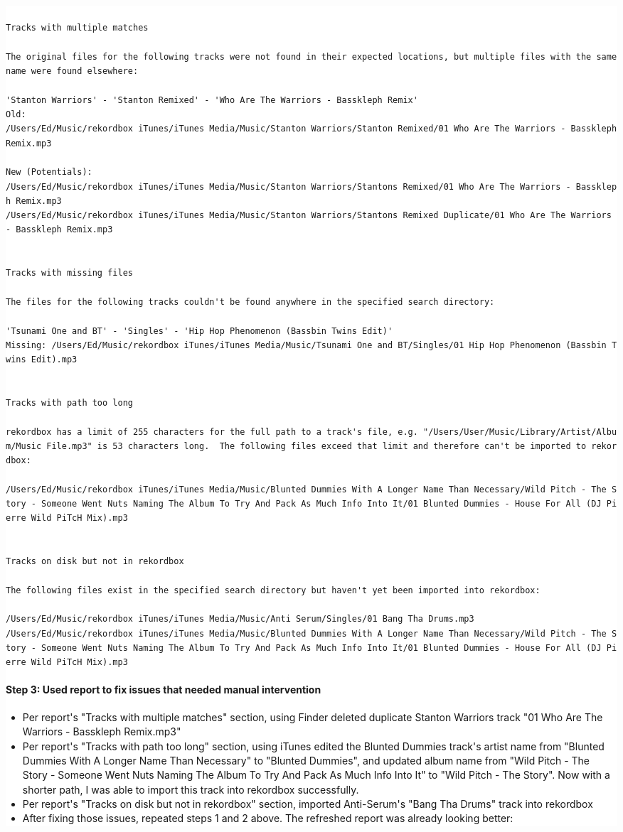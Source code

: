 ```text

Tracks with multiple matches

The original files for the following tracks were not found in their expected locations, but multiple files with the same name were found elsewhere:

'Stanton Warriors' - 'Stanton Remixed' - 'Who Are The Warriors - Basskleph Remix'
Old:
/Users/Ed/Music/rekordbox iTunes/iTunes Media/Music/Stanton Warriors/Stanton Remixed/01 Who Are The Warriors - Basskleph Remix.mp3

New (Potentials):
/Users/Ed/Music/rekordbox iTunes/iTunes Media/Music/Stanton Warriors/Stantons Remixed/01 Who Are The Warriors - Basskleph Remix.mp3
/Users/Ed/Music/rekordbox iTunes/iTunes Media/Music/Stanton Warriors/Stantons Remixed Duplicate/01 Who Are The Warriors - Basskleph Remix.mp3


Tracks with missing files

The files for the following tracks couldn't be found anywhere in the specified search directory:

'Tsunami One and BT' - 'Singles' - 'Hip Hop Phenomenon (Bassbin Twins Edit)'
Missing: /Users/Ed/Music/rekordbox iTunes/iTunes Media/Music/Tsunami One and BT/Singles/01 Hip Hop Phenomenon (Bassbin Twins Edit).mp3


Tracks with path too long

rekordbox has a limit of 255 characters for the full path to a track's file, e.g. "/Users/User/Music/Library/Artist/Album/Music File.mp3" is 53 characters long.  The following files exceed that limit and therefore can't be imported to rekordbox:

/Users/Ed/Music/rekordbox iTunes/iTunes Media/Music/Blunted Dummies With A Longer Name Than Necessary/Wild Pitch - The Story - Someone Went Nuts Naming The Album To Try And Pack As Much Info Into It/01 Blunted Dummies - House For All (DJ Pierre Wild PiTcH Mix).mp3


Tracks on disk but not in rekordbox

The following files exist in the specified search directory but haven't yet been imported into rekordbox:

/Users/Ed/Music/rekordbox iTunes/iTunes Media/Music/Anti Serum/Singles/01 Bang Tha Drums.mp3
/Users/Ed/Music/rekordbox iTunes/iTunes Media/Music/Blunted Dummies With A Longer Name Than Necessary/Wild Pitch - The Story - Someone Went Nuts Naming The Album To Try And Pack As Much Info Into It/01 Blunted Dummies - House For All (DJ Pierre Wild PiTcH Mix).mp3
```

#### Step 3: Used report to fix issues that needed manual intervention
- Per report's "Tracks with multiple matches" section, using Finder deleted duplicate Stanton Warriors track "01 Who Are The Warriors - Basskleph Remix.mp3"
- Per report's "Tracks with path too long" section, using iTunes edited the Blunted Dummies track's artist name from "Blunted Dummies With A Longer Name Than Necessary" to "Blunted Dummies", and updated album name from "Wild Pitch - The Story - Someone Went Nuts Naming The Album To Try And Pack As Much Info Into It" to "Wild Pitch - The Story".  Now with a shorter path, I was able to import this track into rekordbox successfully.
- Per report's "Tracks on disk but not in rekordbox" section, imported Anti-Serum's "Bang Tha Drums" track into rekordbox
- After fixing those issues, repeated steps 1 and 2 above. The refreshed report was already looking better:
```text
```